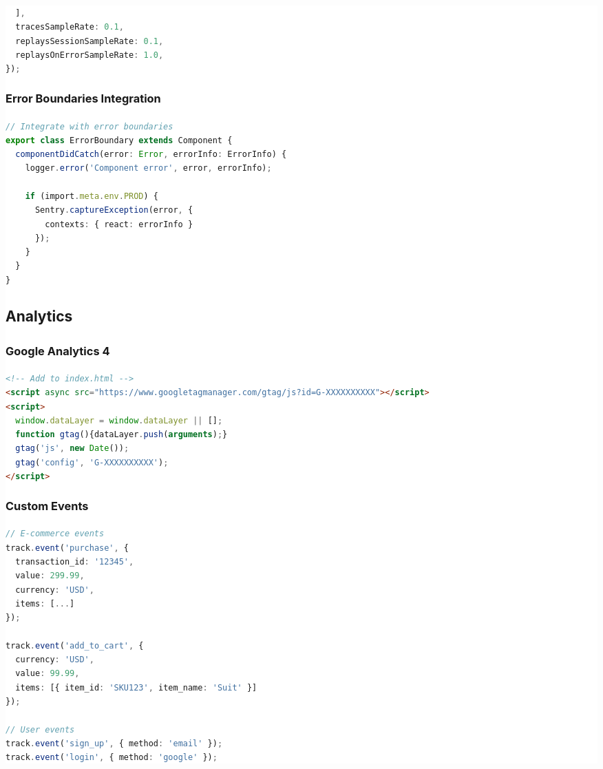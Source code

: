 ```typescript
  ],
  tracesSampleRate: 0.1,
  replaysSessionSampleRate: 0.1,
  replaysOnErrorSampleRate: 1.0,
});
```

### Error Boundaries Integration

```typescript
// Integrate with error boundaries
export class ErrorBoundary extends Component {
  componentDidCatch(error: Error, errorInfo: ErrorInfo) {
    logger.error('Component error', error, errorInfo);
    
    if (import.meta.env.PROD) {
      Sentry.captureException(error, {
        contexts: { react: errorInfo }
      });
    }
  }
}
```

## Analytics

### Google Analytics 4

```html
<!-- Add to index.html -->
<script async src="https://www.googletagmanager.com/gtag/js?id=G-XXXXXXXXXX"></script>
<script>
  window.dataLayer = window.dataLayer || [];
  function gtag(){dataLayer.push(arguments);}
  gtag('js', new Date());
  gtag('config', 'G-XXXXXXXXXX');
</script>
```

### Custom Events

```typescript
// E-commerce events
track.event('purchase', {
  transaction_id: '12345',
  value: 299.99,
  currency: 'USD',
  items: [...]
});

track.event('add_to_cart', {
  currency: 'USD',
  value: 99.99,
  items: [{ item_id: 'SKU123', item_name: 'Suit' }]
});

// User events
track.event('sign_up', { method: 'email' });
track.event('login', { method: 'google' });
```
